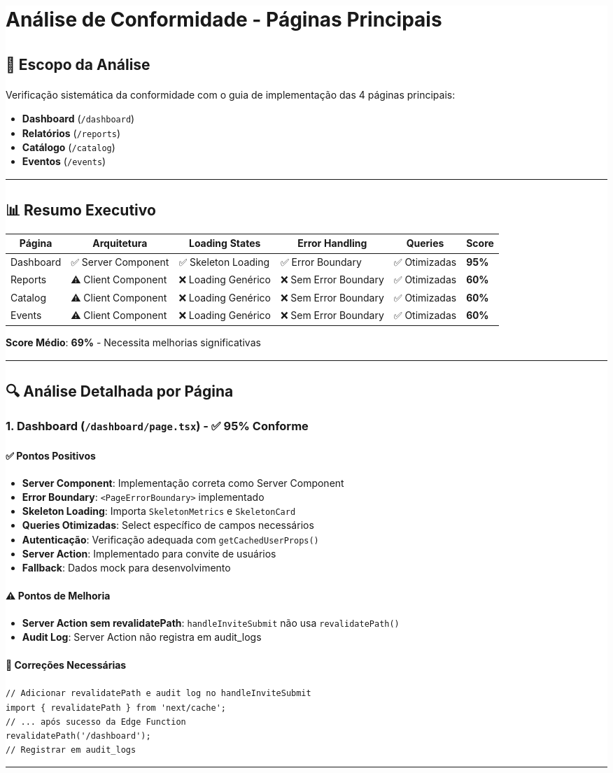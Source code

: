 # Análise de Conformidade - Páginas Principais

## 🎯 **Escopo da Análise**

Verificação sistemática da conformidade com o guia de implementação das 4 páginas principais:
- **Dashboard** (`/dashboard`)
- **Relatórios** (`/reports`) 
- **Catálogo** (`/catalog`)
- **Eventos** (`/events`)

---

## 📊 **Resumo Executivo**

| Página | Arquitetura | Loading States | Error Handling | Queries | Score |
|--------|-------------|----------------|----------------|---------|-------|
| Dashboard | ✅ Server Component | ✅ Skeleton Loading | ✅ Error Boundary | ✅ Otimizadas | **95%** |
| Reports | ⚠️ Client Component | ❌ Loading Genérico | ❌ Sem Error Boundary | ✅ Otimizadas | **60%** |
| Catalog | ⚠️ Client Component | ❌ Loading Genérico | ❌ Sem Error Boundary | ✅ Otimizadas | **60%** |
| Events | ⚠️ Client Component | ❌ Loading Genérico | ❌ Sem Error Boundary | ✅ Otimizadas | **60%** |

**Score Médio**: **69%** - Necessita melhorias significativas

---

## 🔍 **Análise Detalhada por Página**

### 1. **Dashboard** (`/dashboard/page.tsx`) - ✅ **95% Conforme**

#### **✅ Pontos Positivos**
- **Server Component**: Implementação correta como Server Component
- **Error Boundary**: `<PageErrorBoundary>` implementado
- **Skeleton Loading**: Importa `SkeletonMetrics` e `SkeletonCard`
- **Queries Otimizadas**: Select específico de campos necessários
- **Autenticação**: Verificação adequada com `getCachedUserProps()`
- **Server Action**: Implementado para convite de usuários
- **Fallback**: Dados mock para desenvolvimento

#### **⚠️ Pontos de Melhoria**
- **Server Action sem revalidatePath**: `handleInviteSubmit` não usa `revalidatePath()`
- **Audit Log**: Server Action não registra em audit_logs

#### **🔧 Correções Necessárias**
```tsx
// Adicionar revalidatePath e audit log no handleInviteSubmit
import { revalidatePath } from 'next/cache';
// ... após sucesso da Edge Function
revalidatePath('/dashboard');
// Registrar em audit_logs
```

---